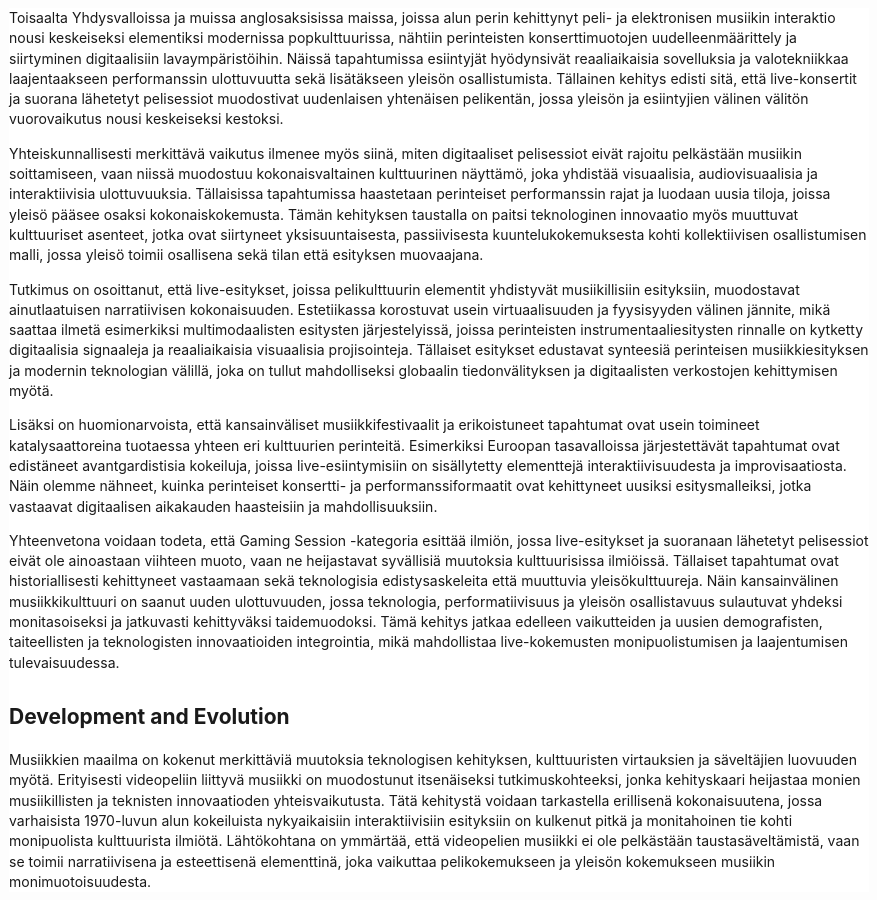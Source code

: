 Toisaalta Yhdysvalloissa ja muissa anglosaksisissa maissa, joissa alun perin kehittynyt peli- ja
elektronisen musiikin interaktio nousi keskeiseksi elementiksi modernissa popkulttuurissa, nähtiin
perinteisten konserttimuotojen uudelleenmäärittely ja siirtyminen digitaalisiin lavaympäristöihin.
Näissä tapahtumissa esiintyjät hyödynsivät reaaliaikaisia sovelluksia ja valotekniikkaa
laajentaakseen performanssin ulottuvuutta sekä lisätäkseen yleisön osallistumista. Tällainen kehitys
edisti sitä, että live-konsertit ja suorana lähetetyt pelisessiot muodostivat uudenlaisen yhtenäisen
pelikentän, jossa yleisön ja esiintyjien välinen välitön vuorovaikutus nousi keskeiseksi kestoksi.

Yhteiskunnallisesti merkittävä vaikutus ilmenee myös siinä, miten digitaaliset pelisessiot eivät
rajoitu pelkästään musiikin soittamiseen, vaan niissä muodostuu kokonaisvaltainen kulttuurinen
näyttämö, joka yhdistää visuaalisia, audiovisuaalisia ja interaktiivisia ulottuvuuksia. Tällaisissa
tapahtumissa haastetaan perinteiset performanssin rajat ja luodaan uusia tiloja, joissa yleisö
pääsee osaksi kokonaiskokemusta. Tämän kehityksen taustalla on paitsi teknologinen innovaatio myös
muuttuvat kulttuuriset asenteet, jotka ovat siirtyneet yksisuuntaisesta, passiivisesta
kuuntelukokemuksesta kohti kollektiivisen osallistumisen malli, jossa yleisö toimii osallisena sekä
tilan että esityksen muovaajana.

Tutkimus on osoittanut, että live-esitykset, joissa pelikulttuurin elementit yhdistyvät
musiikillisiin esityksiin, muodostavat ainutlaatuisen narratiivisen kokonaisuuden. Estetiikassa
korostuvat usein virtuaalisuuden ja fyysisyyden välinen jännite, mikä saattaa ilmetä esimerkiksi
multimodaalisten esitysten järjestelyissä, joissa perinteisten instrumentaaliesitysten rinnalle on
kytketty digitaalisia signaaleja ja reaaliaikaisia visuaalisia projisointeja. Tällaiset esitykset
edustavat synteesiä perinteisen musiikkiesityksen ja modernin teknologian välillä, joka on tullut
mahdolliseksi globaalin tiedonvälityksen ja digitaalisten verkostojen kehittymisen myötä.

Lisäksi on huomionarvoista, että kansainväliset musiikkifestivaalit ja erikoistuneet tapahtumat ovat
usein toimineet katalysaattoreina tuotaessa yhteen eri kulttuurien perinteitä. Esimerkiksi Euroopan
tasavalloissa järjestettävät tapahtumat ovat edistäneet avantgardistisia kokeiluja, joissa
live-esiintymisiin on sisällytetty elementtejä interaktiivisuudesta ja improvisaatiosta. Näin olemme
nähneet, kuinka perinteiset konsertti- ja performanssiformaatit ovat kehittyneet uusiksi
esitysmalleiksi, jotka vastaavat digitaalisen aikakauden haasteisiin ja mahdollisuuksiin.

Yhteenvetona voidaan todeta, että Gaming Session -kategoria esittää ilmiön, jossa live-esitykset ja
suoranaan lähetetyt pelisessiot eivät ole ainoastaan viihteen muoto, vaan ne heijastavat syvällisiä
muutoksia kulttuurisissa ilmiöissä. Tällaiset tapahtumat ovat historiallisesti kehittyneet
vastaamaan sekä teknologisia edistysaskeleita että muuttuvia yleisökulttuureja. Näin kansainvälinen
musiikkikulttuuri on saanut uuden ulottuvuuden, jossa teknologia, performatiivisuus ja yleisön
osallistavuus sulautuvat yhdeksi monitasoiseksi ja jatkuvasti kehittyväksi taidemuodoksi. Tämä
kehitys jatkaa edelleen vaikutteiden ja uusien demografisten, taiteellisten ja teknologisten
innovaatioiden integrointia, mikä mahdollistaa live-kokemusten monipuolistumisen ja laajentumisen
tulevaisuudessa.

## Development and Evolution

Musiikkien maailma on kokenut merkittäviä muutoksia teknologisen kehityksen, kulttuuristen
virtauksien ja säveltäjien luovuuden myötä. Erityisesti videopeliin liittyvä musiikki on muodostunut
itsenäiseksi tutkimuskohteeksi, jonka kehityskaari heijastaa monien musiikillisten ja teknisten
innovaatioden yhteisvaikutusta. Tätä kehitystä voidaan tarkastella erillisenä kokonaisuutena, jossa
varhaisista 1970-luvun alun kokeiluista nykyaikaisiin interaktiivisiin esityksiin on kulkenut pitkä
ja monitahoinen tie kohti monipuolista kulttuurista ilmiötä. Lähtökohtana on ymmärtää, että
videopelien musiikki ei ole pelkästään taustasäveltämistä, vaan se toimii narratiivisena ja
esteettisenä elementtinä, joka vaikuttaa pelikokemukseen ja yleisön kokemukseen musiikin
monimuotoisuudesta.
